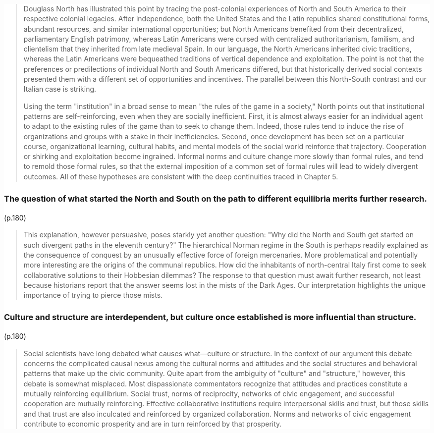 > Douglass North has illustrated this point by tracing the post-colonial experiences of North and South America to their respective colonial legacies. After independence, both the United States and the Latin republics shared constitutional forms, abundant resources, and similar international opportunities; but North Americans benefited from their decentralized, parliamentary English patrimony, whereas Latin Americans were cursed with centralized authoritarianism, familism, and clientelism that they inherited from late medieval Spain. In our language, the North Americans inherited civic traditions, whereas the Latin Americans were bequeathed traditions of vertical dependence and exploitation. The point is not that the preferences or predilections of individual North and South Americans differed, but that historically derived social contexts presented them with a different set of opportunities and incentives. The parallel between this North-South contrast and our Italian case is striking.
>
> Using the term "institution" in a broad sense to mean "the rules of the game in a society," North points out that institutional patterns are self-reinforcing, even when they are socially inefficient. First, it is almost always easier for an individual agent to adapt to the existing rules of the game than to seek to change them. Indeed, those rules tend to induce the rise of organizations and groups with a stake in their inefficiencies. Second, once development has been set on a particular course, organizational learning, cultural habits, and mental models of the social world reinforce that trajectory. Cooperation or shirking and exploitation become ingrained. Informal norms and culture change more slowly than formal rules, and tend to remold those formal rules, so that the external imposition of a common set of formal rules will lead to widely divergent outcomes. All of these hypotheses are consistent with the deep continuities traced in Chapter 5.

### The question of what started the North and South on the path to different equilibria merits further research.

(p.180)

> This explanation, however persuasive, poses starkly yet another question: "Why did the North and South get started on such divergent paths in the eleventh century?" The hierarchical Norman regime in the South is perhaps readily explained as the consequence of conquest by an unusually effective force of foreign mercenaries. More problematical and potentially more interesting are the origins of the communal republics. How did the inhabitants of north-central Italy first come to seek collaborative solutions to their Hobbesian dilemmas? The response to that question must await further research, not least because historians report that the answer seems lost in the mists of the Dark Ages. Our interpretation highlights the unique importance of trying to pierce those mists.

### Culture and structure are interdependent, but culture once established is more influential than structure.

(p.180)

> Social scientists have long debated what causes what—culture or structure. In the context of our argument this debate concerns the complicated causal nexus among the cultural norms and attitudes and the social structures and behavioral patterns that make up the civic community. Quite apart from the ambiguity of "culture" and "structure," however, this debate is somewhat misplaced. Most dispassionate commentators recognize that attitudes and practices constitute a mutually reinforcing equilibrium. Social trust, norms of reciprocity, networks of civic engagement, and successful cooperation are mutually reinforcing. Effective collaborative institutions require interpersonal skills and trust, but those skills and that trust are also inculcated and reinforced by organized collaboration. Norms and networks of civic engagement contribute to economic prosperity and are in turn reinforced by that prosperity.
